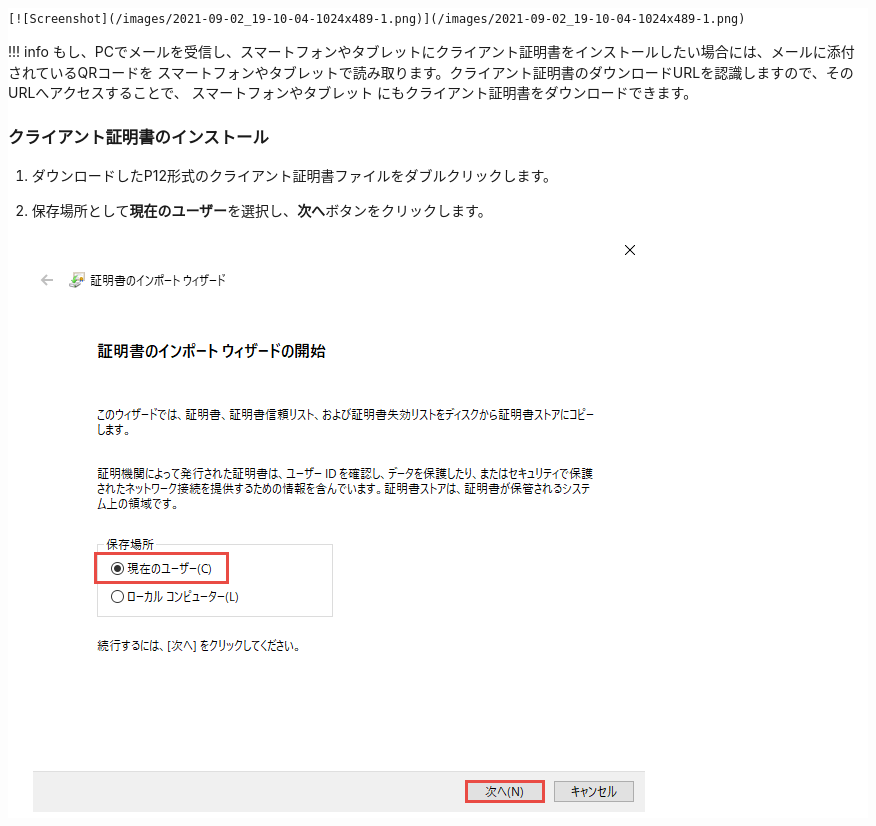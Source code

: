     [![Screenshot](/images/2021-09-02_19-10-04-1024x489-1.png)](/images/2021-09-02_19-10-04-1024x489-1.png)

!!! info
    もし、PCでメールを受信し、スマートフォンやタブレットにクライアント証明書をインストールしたい場合には、メールに添付されているQRコードを スマートフォンやタブレットで読み取ります。クライアント証明書のダウンロードURLを認識しますので、そのURLへアクセスすることで、 スマートフォンやタブレット にもクライアント証明書をダウンロードできます。

### クライアント証明書のインストール
1. ダウンロードしたP12形式のクライアント証明書ファイルをダブルクリックします。
2. 保存場所として**現在のユーザー**を選択し、**次へ**ボタンをクリックします。

    [![Screenshot](/images/image-certinstall-1.png)](/images/image-certinstall-1.png)
